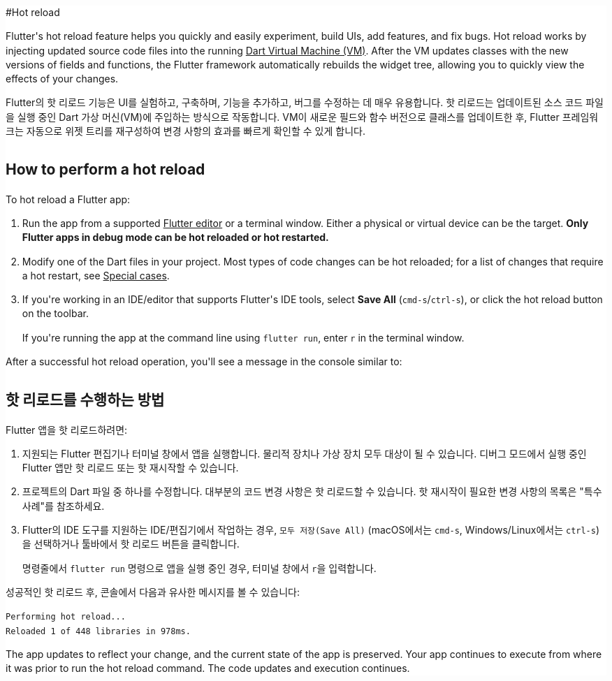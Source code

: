 #Hot reload

Flutter's hot reload feature helps you quickly and easily experiment, build UIs, add features, and fix bugs. Hot reload works by injecting updated source code files into the running [Dart Virtual Machine (VM)](https://dart.dev/overview#platform). After the VM updates classes with the new versions of fields and functions, the Flutter framework automatically rebuilds the widget tree, allowing you to quickly view the effects of your changes.

Flutter의 핫 리로드 기능은 UI를 실험하고, 구축하며, 기능을 추가하고, 버그를 수정하는 데 매우 유용합니다. 핫 리로드는 업데이트된 소스 코드 파일을 실행 중인 Dart 가상 머신(VM)에 주입하는 방식으로 작동합니다. VM이 새로운 필드와 함수 버전으로 클래스를 업데이트한 후, Flutter 프레임워크는 자동으로 위젯 트리를 재구성하여 변경 사항의 효과를 빠르게 확인할 수 있게 합니다.

## How to perform a hot reload

To hot reload a Flutter app:

1. Run the app from a supported [Flutter editor](https://docs.flutter.dev/get-started/editor) or a terminal window. Either a physical or virtual device can be the target. **Only Flutter apps in debug mode can be hot reloaded or hot restarted.**
    
2. Modify one of the Dart files in your project. Most types of code changes can be hot reloaded; for a list of changes that require a hot restart, see [Special cases](https://docs.flutter.dev/tools/hot-reload#special-cases).
    
3. If you're working in an IDE/editor that supports Flutter's IDE tools, select **Save All** (`cmd-s`/`ctrl-s`), or click the hot reload button on the toolbar.
    
    If you're running the app at the command line using `flutter run`, enter `r` in the terminal window.
    

After a successful hot reload operation, you'll see a message in the console similar to:

## 핫 리로드를 수행하는 방법

Flutter 앱을 핫 리로드하려면:

1. 지원되는 Flutter 편집기나 터미널 창에서 앱을 실행합니다. 물리적 장치나 가상 장치 모두 대상이 될 수 있습니다. 디버그 모드에서 실행 중인 Flutter 앱만 핫 리로드 또는 핫 재시작할 수 있습니다.
    
2. 프로젝트의 Dart 파일 중 하나를 수정합니다. 대부분의 코드 변경 사항은 핫 리로드할 수 있습니다. 핫 재시작이 필요한 변경 사항의 목록은 "특수 사례"를 참조하세요.
    
3. Flutter의 IDE 도구를 지원하는 IDE/편집기에서 작업하는 경우, `모두 저장(Save All)` (macOS에서는 `cmd-s`, Windows/Linux에서는 `ctrl-s`)을 선택하거나 툴바에서 핫 리로드 버튼을 클릭합니다.
    
	명령줄에서 `flutter run` 명령으로 앱을 실행 중인 경우, 터미널 창에서 `r`을 입력합니다.
	

성공적인 핫 리로드 후, 콘솔에서 다음과 유사한 메시지를 볼 수 있습니다:

```
Performing hot reload...
Reloaded 1 of 448 libraries in 978ms.
```

The app updates to reflect your change, and the current state of the app is preserved. Your app continues to execute from where it was prior to run the hot reload command. The code updates and execution continues.
